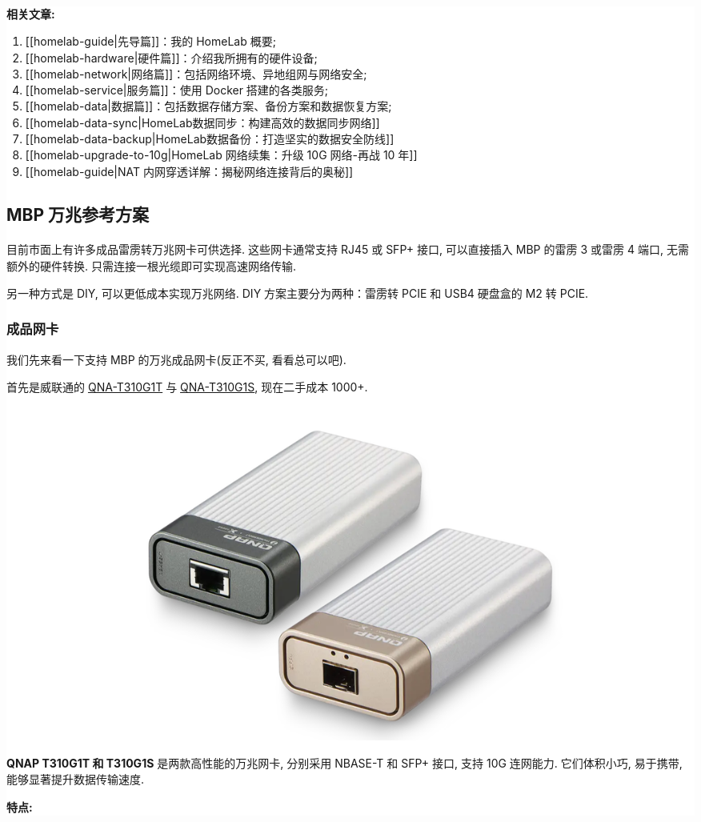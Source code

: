 **相关文章:**

1. [[homelab-guide|先导篇]]：我的 HomeLab 概要;
2. [[homelab-hardware|硬件篇]]：介绍我所拥有的硬件设备;
3. [[homelab-network|网络篇]]：包括网络环境、异地组网与网络安全;
4. [[homelab-service|服务篇]]：使用 Docker 搭建的各类服务;
5. [[homelab-data|数据篇]]：包括数据存储方案、备份方案和数据恢复方案;
6. [[homelab-data-sync|HomeLab数据同步：构建高效的数据同步网络]]
7. [[homelab-data-backup|HomeLab数据备份：打造坚实的数据安全防线]]
8. [[homelab-upgrade-to-10g|HomeLab 网络续集：升级 10G 网络-再战 10 年]]
9. [[homelab-guide|NAT 内网穿透详解：揭秘网络连接背后的奥秘]]

## MBP 万兆参考方案

目前市面上有许多成品雷雳转万兆网卡可供选择. 这些网卡通常支持 RJ45 或 SFP+ 接口, 可以直接插入 MBP 的雷雳 3 或雷雳 4 端口, 无需额外的硬件转换. 只需连接一根光缆即可实现高速网络传输.

另一种方式是 DIY, 可以更低成本实现万兆网络. DIY 方案主要分为两种：雷雳转 PCIE 和 USB4 硬盘盒的 M2 转 PCIE.

### 成品网卡

我们先来看一下支持 MBP 的万兆成品网卡(反正不买, 看看总可以吧).

首先是威联通的 [QNA-T310G1T](https://www.qnap.com.cn/zh-cn/product/qna-t310g1t) 与 [QNA-T310G1S](https://www.qnap.com.cn/zh-cn/product/qna-t310g1s), 现在二手成本 1000+.

![20241229154732_nw3jFcPi.webp](./homelab-upgrade-to-10g/20241229154732_nw3jFcPi.webp)

**QNAP T310G1T 和 T310G1S** 是两款高性能的万兆网卡, 分别采用 NBASE-T 和 SFP+ 接口, 支持 10G 连网能力. 它们体积小巧, 易于携带, 能够显著提升数据传输速度.

**特点:**
